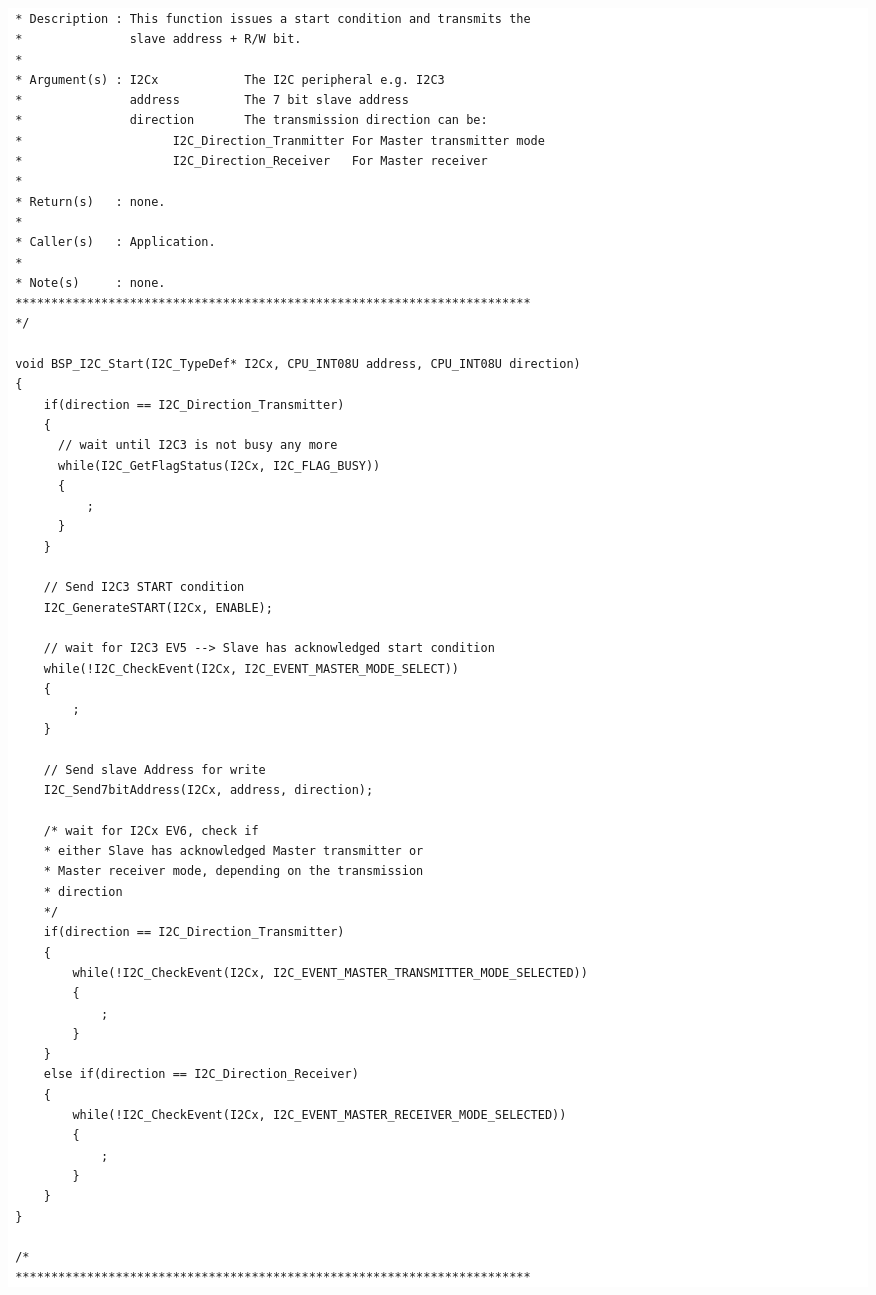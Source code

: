 ```
 * Description : This function issues a start condition and transmits the
 *               slave address + R/W bit.
 *
 * Argument(s) : I2Cx            The I2C peripheral e.g. I2C3
 *               address         The 7 bit slave address
 *               direction       The transmission direction can be:
 *                     I2C_Direction_Tranmitter For Master transmitter mode
 *                     I2C_Direction_Receiver   For Master receiver
 *
 * Return(s)   : none.
 *
 * Caller(s)   : Application.
 *
 * Note(s)     : none.
 ************************************************************************
 */
 
 void BSP_I2C_Start(I2C_TypeDef* I2Cx, CPU_INT08U address, CPU_INT08U direction)
 {
     if(direction == I2C_Direction_Transmitter)
     {
       // wait until I2C3 is not busy any more
       while(I2C_GetFlagStatus(I2Cx, I2C_FLAG_BUSY))
       {
           ;
       }
     }
 
     // Send I2C3 START condition
     I2C_GenerateSTART(I2Cx, ENABLE);
 
     // wait for I2C3 EV5 --> Slave has acknowledged start condition
     while(!I2C_CheckEvent(I2Cx, I2C_EVENT_MASTER_MODE_SELECT))
     {
         ;
     }
 
     // Send slave Address for write
     I2C_Send7bitAddress(I2Cx, address, direction);
 
     /* wait for I2Cx EV6, check if
     * either Slave has acknowledged Master transmitter or
     * Master receiver mode, depending on the transmission
     * direction
     */
     if(direction == I2C_Direction_Transmitter)
     {
         while(!I2C_CheckEvent(I2Cx, I2C_EVENT_MASTER_TRANSMITTER_MODE_SELECTED))
         {
             ;
         }
     }
     else if(direction == I2C_Direction_Receiver)
     {
         while(!I2C_CheckEvent(I2Cx, I2C_EVENT_MASTER_RECEIVER_MODE_SELECTED))
         {
             ;
         }
     }
 }
 
 /*
 ************************************************************************
```